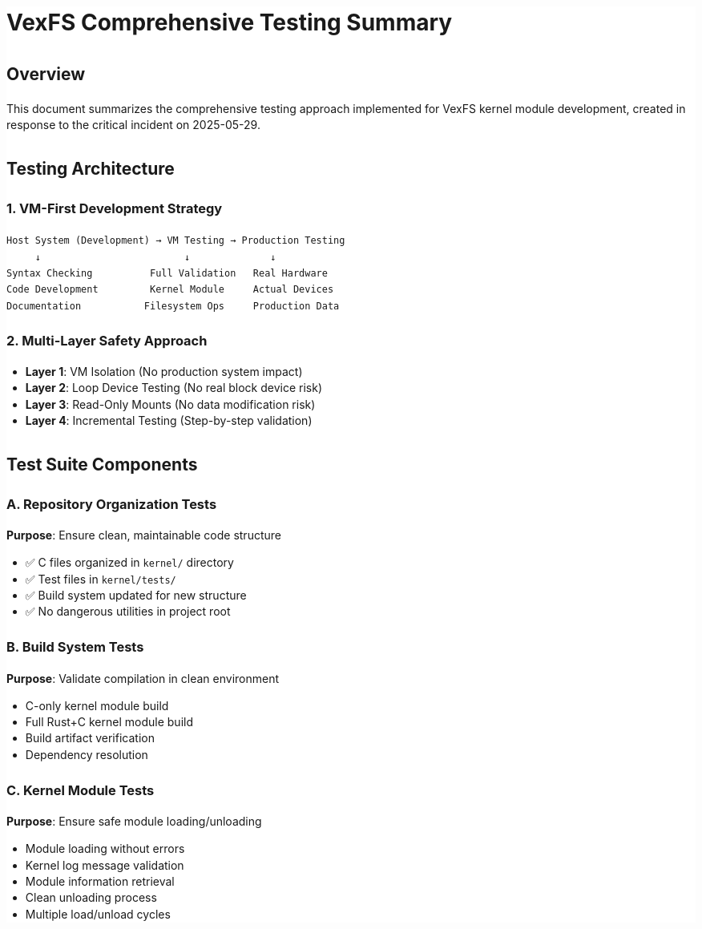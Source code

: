 # VexFS Comprehensive Testing Summary

## Overview
This document summarizes the comprehensive testing approach implemented for VexFS kernel module development, created in response to the critical incident on 2025-05-29.

## Testing Architecture

### 1. VM-First Development Strategy
```
Host System (Development) → VM Testing → Production Testing
     ↓                         ↓              ↓
Syntax Checking          Full Validation   Real Hardware
Code Development         Kernel Module     Actual Devices
Documentation           Filesystem Ops     Production Data
```

### 2. Multi-Layer Safety Approach
- **Layer 1**: VM Isolation (No production system impact)
- **Layer 2**: Loop Device Testing (No real block device risk)
- **Layer 3**: Read-Only Mounts (No data modification risk)
- **Layer 4**: Incremental Testing (Step-by-step validation)

## Test Suite Components

### A. Repository Organization Tests
**Purpose**: Ensure clean, maintainable code structure
- ✅ C files organized in `kernel/` directory
- ✅ Test files in `kernel/tests/`
- ✅ Build system updated for new structure
- ✅ No dangerous utilities in project root

### B. Build System Tests
**Purpose**: Validate compilation in clean environment
- C-only kernel module build
- Full Rust+C kernel module build
- Build artifact verification
- Dependency resolution

### C. Kernel Module Tests
**Purpose**: Ensure safe module loading/unloading
- Module loading without errors
- Kernel log message validation
- Module information retrieval
- Clean unloading process
- Multiple load/unload cycles
